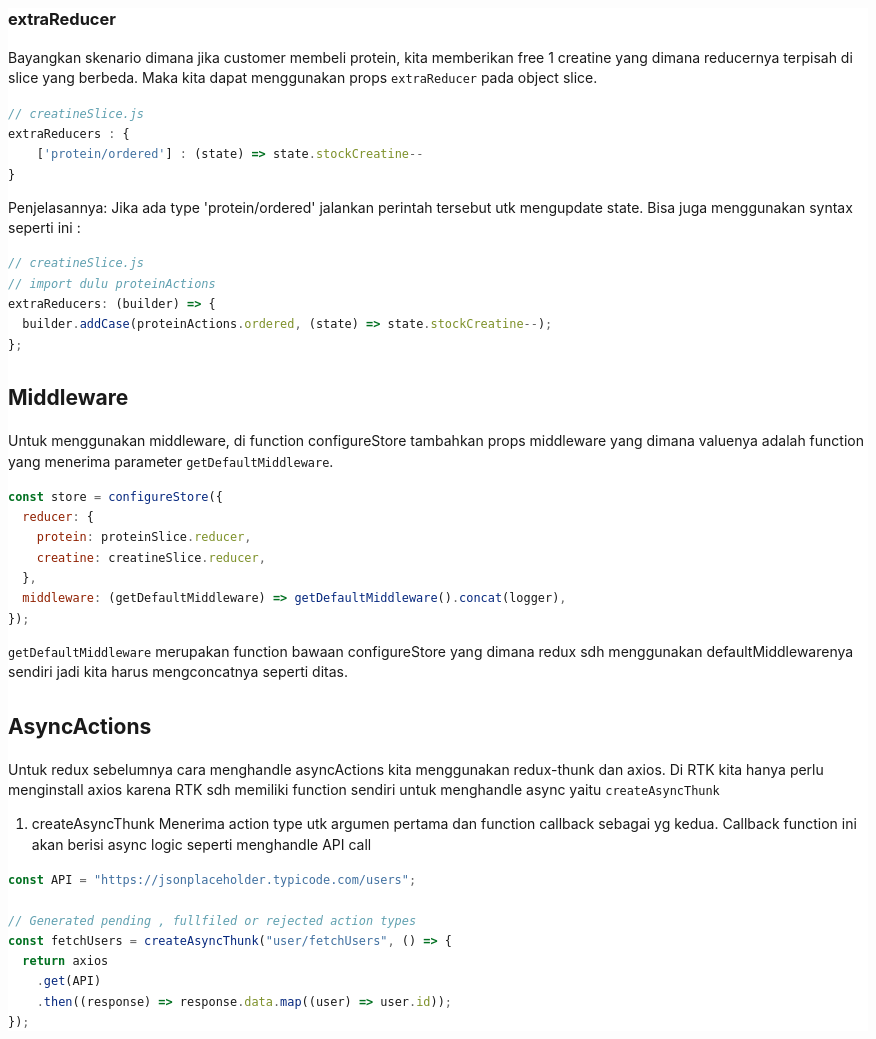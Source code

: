 ### extraReducer

Bayangkan skenario dimana jika customer membeli protein, kita memberikan free 1 creatine yang dimana reducernya terpisah di slice yang berbeda. Maka kita dapat menggunakan props `extraReducer` pada object slice.

```js
// creatineSlice.js
extraReducers : {
    ['protein/ordered'] : (state) => state.stockCreatine--
}
```

Penjelasannya: Jika ada type 'protein/ordered' jalankan perintah tersebut utk mengupdate state.
Bisa juga menggunakan syntax seperti ini :

```js
// creatineSlice.js
// import dulu proteinActions
extraReducers: (builder) => {
  builder.addCase(proteinActions.ordered, (state) => state.stockCreatine--);
};
```

## Middleware

Untuk menggunakan middleware, di function configureStore tambahkan props middleware yang dimana valuenya adalah function yang menerima parameter `getDefaultMiddleware`.

```js
const store = configureStore({
  reducer: {
    protein: proteinSlice.reducer,
    creatine: creatineSlice.reducer,
  },
  middleware: (getDefaultMiddleware) => getDefaultMiddleware().concat(logger),
});
```

`getDefaultMiddleware` merupakan function bawaan configureStore yang dimana redux sdh menggunakan defaultMiddlewarenya sendiri jadi kita harus mengconcatnya seperti ditas.

## AsyncActions

Untuk redux sebelumnya cara menghandle asyncActions kita menggunakan redux-thunk dan axios. Di RTK kita hanya perlu menginstall axios karena RTK sdh memiliki function sendiri untuk menghandle async yaitu `createAsyncThunk`

1. createAsyncThunk
   Menerima action type utk argumen pertama dan function callback sebagai yg kedua. Callback function ini akan berisi async logic seperti menghandle API call

```js
const API = "https://jsonplaceholder.typicode.com/users";

// Generated pending , fullfiled or rejected action types
const fetchUsers = createAsyncThunk("user/fetchUsers", () => {
  return axios
    .get(API)
    .then((response) => response.data.map((user) => user.id));
});
```
